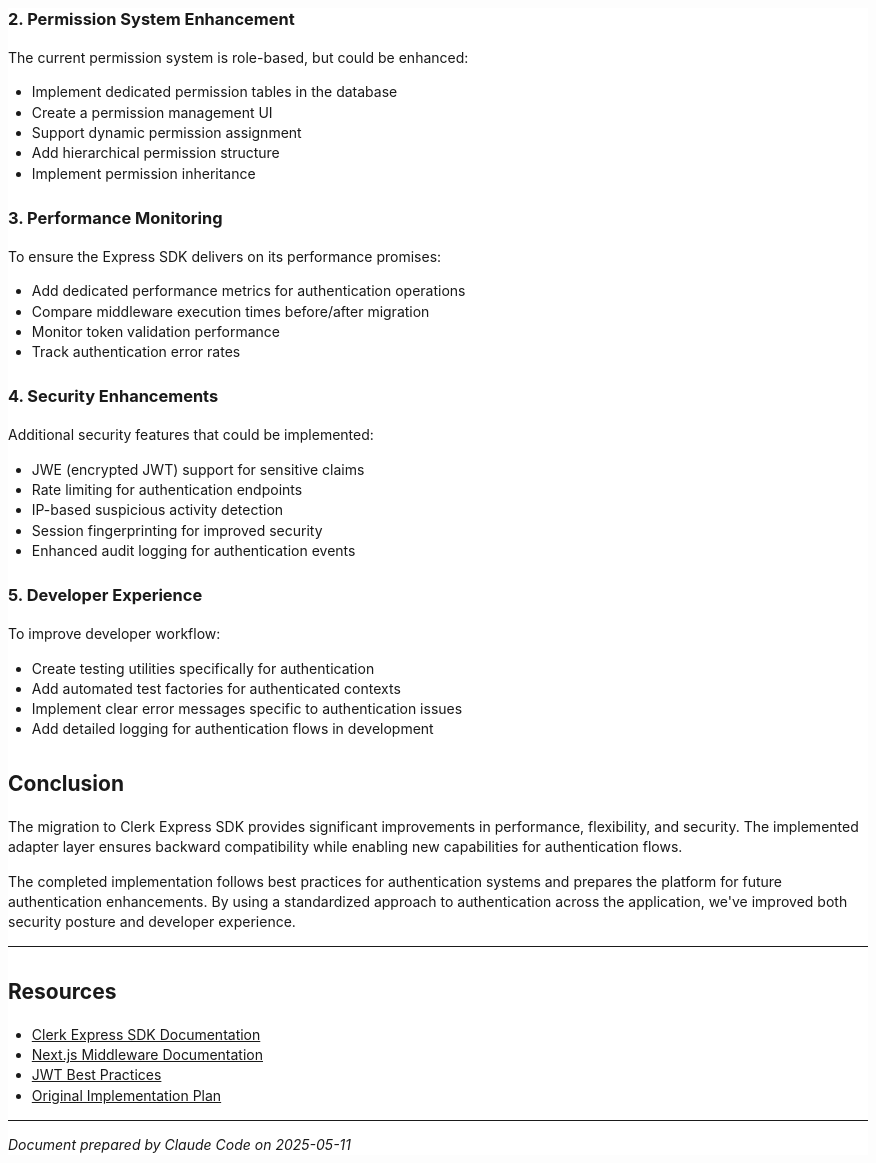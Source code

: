### 2. Permission System Enhancement

The current permission system is role-based, but could be enhanced:

- Implement dedicated permission tables in the database
- Create a permission management UI
- Support dynamic permission assignment
- Add hierarchical permission structure
- Implement permission inheritance

### 3. Performance Monitoring

To ensure the Express SDK delivers on its performance promises:

- Add dedicated performance metrics for authentication operations
- Compare middleware execution times before/after migration
- Monitor token validation performance
- Track authentication error rates

### 4. Security Enhancements

Additional security features that could be implemented:

- JWE (encrypted JWT) support for sensitive claims
- Rate limiting for authentication endpoints
- IP-based suspicious activity detection
- Session fingerprinting for improved security
- Enhanced audit logging for authentication events

### 5. Developer Experience

To improve developer workflow:

- Create testing utilities specifically for authentication
- Add automated test factories for authenticated contexts
- Implement clear error messages specific to authentication issues
- Add detailed logging for authentication flows in development

## Conclusion

The migration to Clerk Express SDK provides significant improvements in performance, flexibility, and security. The implemented adapter layer ensures backward compatibility while enabling new capabilities for authentication flows.

The completed implementation follows best practices for authentication systems and prepares the platform for future authentication enhancements. By using a standardized approach to authentication across the application, we've improved both security posture and developer experience.

---

## Resources

- [Clerk Express SDK Documentation](https://clerk.com/docs/reference/node/getting-started-with-express)
- [Next.js Middleware Documentation](https://nextjs.org/docs/app/building-your-application/routing/middleware)
- [JWT Best Practices](https://auth0.com/blog/jwt-security-best-practices/)
- [Original Implementation Plan](/docs/testing/CLERK_EXPRESS_MIGRATION_PLAN.md)

---

*Document prepared by Claude Code on 2025-05-11*